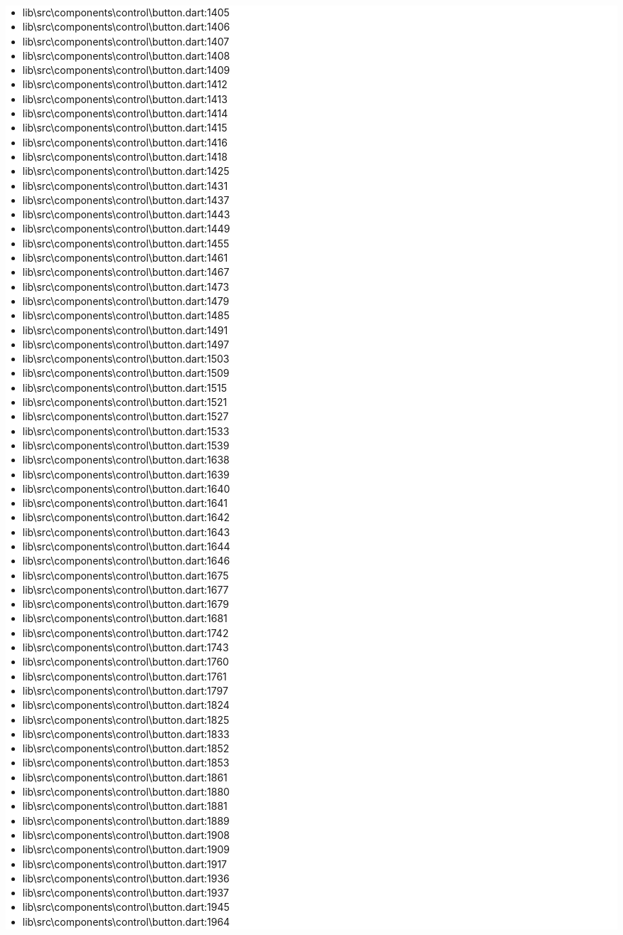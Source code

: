 * lib\src\components\control\button.dart:1405
* lib\src\components\control\button.dart:1406
* lib\src\components\control\button.dart:1407
* lib\src\components\control\button.dart:1408
* lib\src\components\control\button.dart:1409
* lib\src\components\control\button.dart:1412
* lib\src\components\control\button.dart:1413
* lib\src\components\control\button.dart:1414
* lib\src\components\control\button.dart:1415
* lib\src\components\control\button.dart:1416
* lib\src\components\control\button.dart:1418
* lib\src\components\control\button.dart:1425
* lib\src\components\control\button.dart:1431
* lib\src\components\control\button.dart:1437
* lib\src\components\control\button.dart:1443
* lib\src\components\control\button.dart:1449
* lib\src\components\control\button.dart:1455
* lib\src\components\control\button.dart:1461
* lib\src\components\control\button.dart:1467
* lib\src\components\control\button.dart:1473
* lib\src\components\control\button.dart:1479
* lib\src\components\control\button.dart:1485
* lib\src\components\control\button.dart:1491
* lib\src\components\control\button.dart:1497
* lib\src\components\control\button.dart:1503
* lib\src\components\control\button.dart:1509
* lib\src\components\control\button.dart:1515
* lib\src\components\control\button.dart:1521
* lib\src\components\control\button.dart:1527
* lib\src\components\control\button.dart:1533
* lib\src\components\control\button.dart:1539
* lib\src\components\control\button.dart:1638
* lib\src\components\control\button.dart:1639
* lib\src\components\control\button.dart:1640
* lib\src\components\control\button.dart:1641
* lib\src\components\control\button.dart:1642
* lib\src\components\control\button.dart:1643
* lib\src\components\control\button.dart:1644
* lib\src\components\control\button.dart:1646
* lib\src\components\control\button.dart:1675
* lib\src\components\control\button.dart:1677
* lib\src\components\control\button.dart:1679
* lib\src\components\control\button.dart:1681
* lib\src\components\control\button.dart:1742
* lib\src\components\control\button.dart:1743
* lib\src\components\control\button.dart:1760
* lib\src\components\control\button.dart:1761
* lib\src\components\control\button.dart:1797
* lib\src\components\control\button.dart:1824
* lib\src\components\control\button.dart:1825
* lib\src\components\control\button.dart:1833
* lib\src\components\control\button.dart:1852
* lib\src\components\control\button.dart:1853
* lib\src\components\control\button.dart:1861
* lib\src\components\control\button.dart:1880
* lib\src\components\control\button.dart:1881
* lib\src\components\control\button.dart:1889
* lib\src\components\control\button.dart:1908
* lib\src\components\control\button.dart:1909
* lib\src\components\control\button.dart:1917
* lib\src\components\control\button.dart:1936
* lib\src\components\control\button.dart:1937
* lib\src\components\control\button.dart:1945
* lib\src\components\control\button.dart:1964